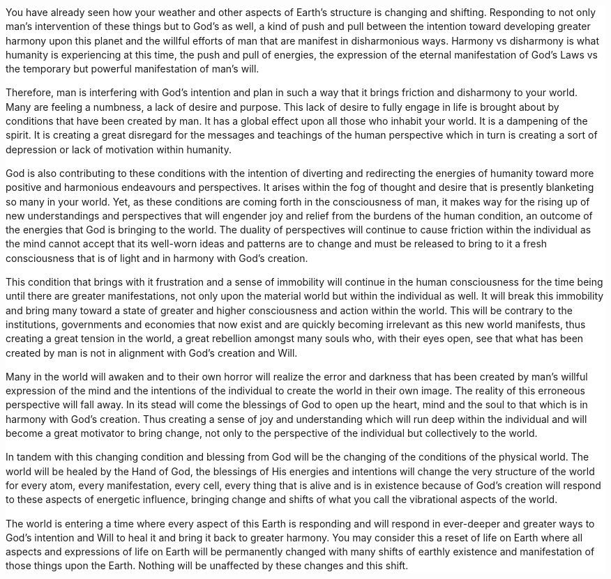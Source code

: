 You have already seen how your weather and other aspects of Earth’s structure is changing and shifting. Responding to not only man’s intervention of these things but to God’s as well, a kind of push and pull between the intention toward developing greater harmony upon this planet and the willful efforts of man that are manifest in disharmonious ways. Harmony vs disharmony is what humanity is experiencing at this time, the push and pull of energies, the expression of the eternal manifestation of God’s Laws vs the temporary but powerful manifestation of man’s will.

Therefore, man is interfering with God’s intention and plan in such a way that it brings friction and disharmony to your world. Many are feeling a numbness, a lack of desire and purpose. This lack of desire to fully engage in life is brought about by conditions that have been created by man. It has a global effect upon all those who inhabit your world. It is a dampening of the spirit. It is creating a great disregard for the messages and teachings of the human perspective which in turn is creating a sort of depression or  lack of motivation within humanity.

 God is also contributing to these conditions with the intention of diverting and redirecting the energies of humanity toward more positive and harmonious endeavours and perspectives. It arises within the fog of thought and desire that is presently blanketing so many in your world. Yet, as these conditions are coming forth in the consciousness of man, it makes way for the rising up of new understandings and perspectives that will engender joy and relief from the burdens of the human condition, an outcome of the energies that God is bringing to the world. The duality of perspectives will continue to cause friction within the individual as the mind cannot accept that its well-worn ideas and patterns are to change and must be released to bring to it a fresh consciousness that is of light and in harmony with God’s creation.
 
This condition that brings with it frustration and a sense of immobility will continue in the human consciousness for the time being until there are greater manifestations, not only upon the material world but within the individual as well. It will break this immobility and bring many toward a state of greater and higher consciousness and action within the world. This will be contrary to the institutions, governments and economies that now exist and are quickly becoming irrelevant as this new world manifests, thus creating a great tension in the world, a great rebellion amongst many souls who, with their eyes open, see that what has been created by man is not in alignment with God’s creation and Will. 

Many in the world will awaken and to their own horror will realize the error and darkness that has been created by man’s willful expression of the mind and the intentions of the individual to create the world in their own image. The reality of this erroneous perspective will fall away. In its stead will come the blessings of God to open up the heart, mind and the soul to that which is in harmony with God’s creation. Thus creating a sense of joy and understanding which will run deep within the individual and will become a great motivator to bring change, not only to the perspective of the individual but collectively to the world.

In tandem with this changing condition and blessing from God will be the changing of the conditions of the physical world. The world will be healed by the Hand of God, the blessings of His energies and intentions will change the very structure of the world for every atom, every manifestation, every cell, every thing that is alive and is in existence because of God’s creation will respond to these aspects of energetic influence, bringing change and shifts of what you call the vibrational aspects of the world.

The world is entering a time where every aspect of this Earth is responding and will respond in ever-deeper and greater ways to God’s intention and Will to heal it and bring it back to greater harmony. You may consider this a reset of life on Earth where all aspects and expressions of life on Earth will be permanently changed with many shifts of earthly existence and manifestation of those things upon the Earth. Nothing will be unaffected by these changes and this shift. 
